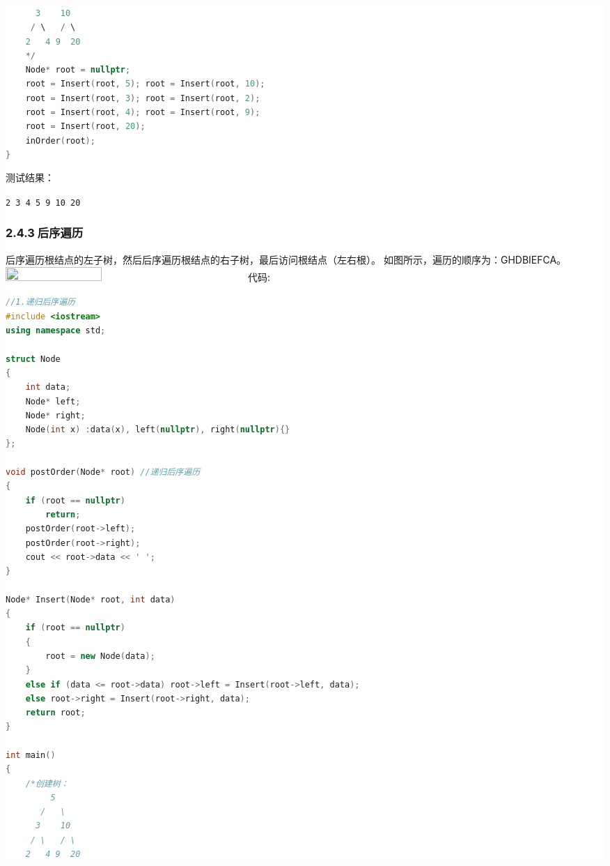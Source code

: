 ```C++
      3    10
     / \   / \
    2   4 9  20
    */
    Node* root = nullptr;
    root = Insert(root, 5); root = Insert(root, 10);
    root = Insert(root, 3); root = Insert(root, 2);
    root = Insert(root, 4); root = Insert(root, 9);
    root = Insert(root, 20);
    inOrder(root);
}
```
测试结果：
```
2 3 4 5 9 10 20
```
### 2.4.3 后序遍历
后序遍历根结点的左子树，然后后序遍历根结点的右子树，最后访问根结点（左右根）。
如图所示，遍历的顺序为：GHDBIEFCA。
<img src="http://ozruihqgo.bkt.clouddn.com/%E6%95%B0%E6%8D%AE%E7%BB%93%E6%9E%84/%E6%A0%91/%E4%BA%8C%E5%8F%89%E6%A0%91%E7%9A%84%E5%90%8E%E5%BA%8F%E9%81%8D%E5%8E%86.jpg" width="40%" height="40%">
代码:
```C++
//1.递归后序遍历
#include <iostream>
using namespace std;

struct Node
{
    int data;
    Node* left;
    Node* right;
    Node(int x) :data(x), left(nullptr), right(nullptr){}
};

void postOrder(Node* root) //递归后序遍历
{
    if (root == nullptr)
        return;
    postOrder(root->left);
    postOrder(root->right);
    cout << root->data << ' ';
}

Node* Insert(Node* root, int data)
{
    if (root == nullptr)
    {
        root = new Node(data);
    }
    else if (data <= root->data) root->left = Insert(root->left, data);
    else root->right = Insert(root->right, data);
    return root;
}

int main()
{
    /*创建树：
         5
       /   \
      3    10
     / \   / \
    2   4 9  20
```